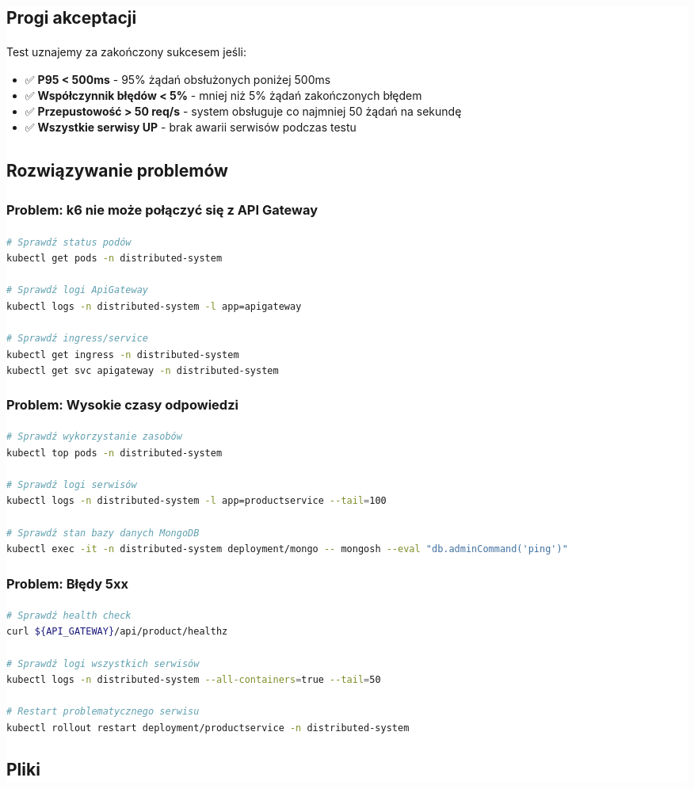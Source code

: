 ## Progi akceptacji

Test uznajemy za zakończony sukcesem jeśli:

- ✅ **P95 < 500ms** - 95% żądań obsłużonych poniżej 500ms
- ✅ **Współczynnik błędów < 5%** - mniej niż 5% żądań zakończonych błędem
- ✅ **Przepustowość > 50 req/s** - system obsługuje co najmniej 50 żądań na sekundę
- ✅ **Wszystkie serwisy UP** - brak awarii serwisów podczas testu

## Rozwiązywanie problemów

### Problem: k6 nie może połączyć się z API Gateway

```bash
# Sprawdź status podów
kubectl get pods -n distributed-system

# Sprawdź logi ApiGateway
kubectl logs -n distributed-system -l app=apigateway

# Sprawdź ingress/service
kubectl get ingress -n distributed-system
kubectl get svc apigateway -n distributed-system
```

### Problem: Wysokie czasy odpowiedzi

```bash
# Sprawdź wykorzystanie zasobów
kubectl top pods -n distributed-system

# Sprawdź logi serwisów
kubectl logs -n distributed-system -l app=productservice --tail=100

# Sprawdź stan bazy danych MongoDB
kubectl exec -it -n distributed-system deployment/mongo -- mongosh --eval "db.adminCommand('ping')"
```

### Problem: Błędy 5xx

```bash
# Sprawdź health check
curl ${API_GATEWAY}/api/product/healthz

# Sprawdź logi wszystkich serwisów
kubectl logs -n distributed-system --all-containers=true --tail=50

# Restart problematycznego serwisu
kubectl rollout restart deployment/productservice -n distributed-system
```

## Pliki
